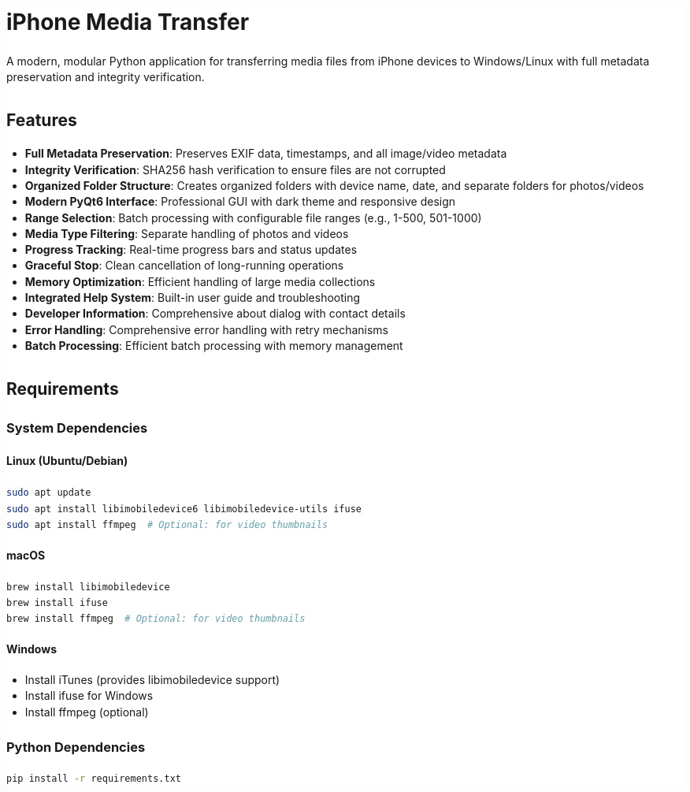 # iPhone Media Transfer

A modern, modular Python application for transferring media files from iPhone devices to Windows/Linux with full metadata preservation and integrity verification.

## Features

- **Full Metadata Preservation**: Preserves EXIF data, timestamps, and all image/video metadata
- **Integrity Verification**: SHA256 hash verification to ensure files are not corrupted
- **Organized Folder Structure**: Creates organized folders with device name, date, and separate folders for photos/videos
- **Modern PyQt6 Interface**: Professional GUI with dark theme and responsive design
- **Range Selection**: Batch processing with configurable file ranges (e.g., 1-500, 501-1000)
- **Media Type Filtering**: Separate handling of photos and videos
- **Progress Tracking**: Real-time progress bars and status updates
- **Graceful Stop**: Clean cancellation of long-running operations
- **Memory Optimization**: Efficient handling of large media collections
- **Integrated Help System**: Built-in user guide and troubleshooting
- **Developer Information**: Comprehensive about dialog with contact details
- **Error Handling**: Comprehensive error handling with retry mechanisms
- **Batch Processing**: Efficient batch processing with memory management

## Requirements

### System Dependencies

#### Linux (Ubuntu/Debian)
```bash
sudo apt update
sudo apt install libimobiledevice6 libimobiledevice-utils ifuse
sudo apt install ffmpeg  # Optional: for video thumbnails
```

#### macOS
```bash
brew install libimobiledevice
brew install ifuse
brew install ffmpeg  # Optional: for video thumbnails
```

#### Windows
- Install iTunes (provides libimobiledevice support)
- Install ifuse for Windows
- Install ffmpeg (optional)

### Python Dependencies
```bash
pip install -r requirements.txt
```
